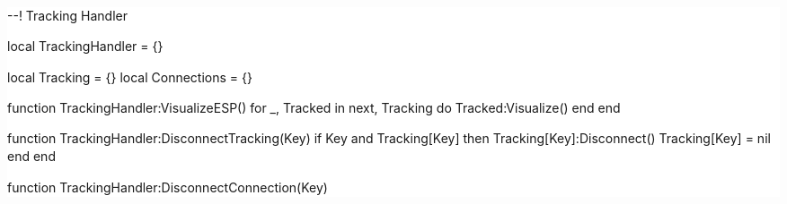 
--! Tracking Handler

local TrackingHandler = {}

local Tracking = {}
local Connections = {}

function TrackingHandler:VisualizeESP()
    for _, Tracked in next, Tracking do
        Tracked:Visualize()
    end
end

function TrackingHandler:DisconnectTracking(Key)
    if Key and Tracking[Key] then
        Tracking[Key]:Disconnect()
        Tracking[Key] = nil
    end
end

function TrackingHandler:DisconnectConnection(Key)
